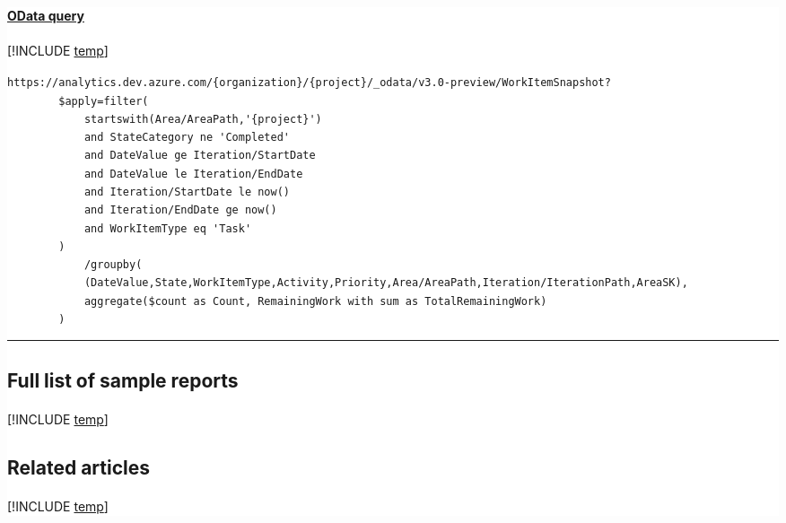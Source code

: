 #### [OData query](#tab/odata/)

[!INCLUDE [temp](includes/sample-odata-query.md)]

```
https://analytics.dev.azure.com/{organization}/{project}/_odata/v3.0-preview/WorkItemSnapshot?
        $apply=filter(
            startswith(Area/AreaPath,'{project}')
            and StateCategory ne 'Completed'
            and DateValue ge Iteration/StartDate
            and DateValue le Iteration/EndDate
            and Iteration/StartDate le now()
            and Iteration/EndDate ge now()
            and WorkItemType eq 'Task'
        )
            /groupby(
            (DateValue,State,WorkItemType,Activity,Priority,Area/AreaPath,Iteration/IterationPath,AreaSK),
            aggregate($count as Count, RemainingWork with sum as TotalRemainingWork)
        )
```

---

## Full list of sample reports

[!INCLUDE [temp](includes/sample-fulllist.md)]

## Related articles

[!INCLUDE [temp](includes/sample-relatedarticles.md)]
